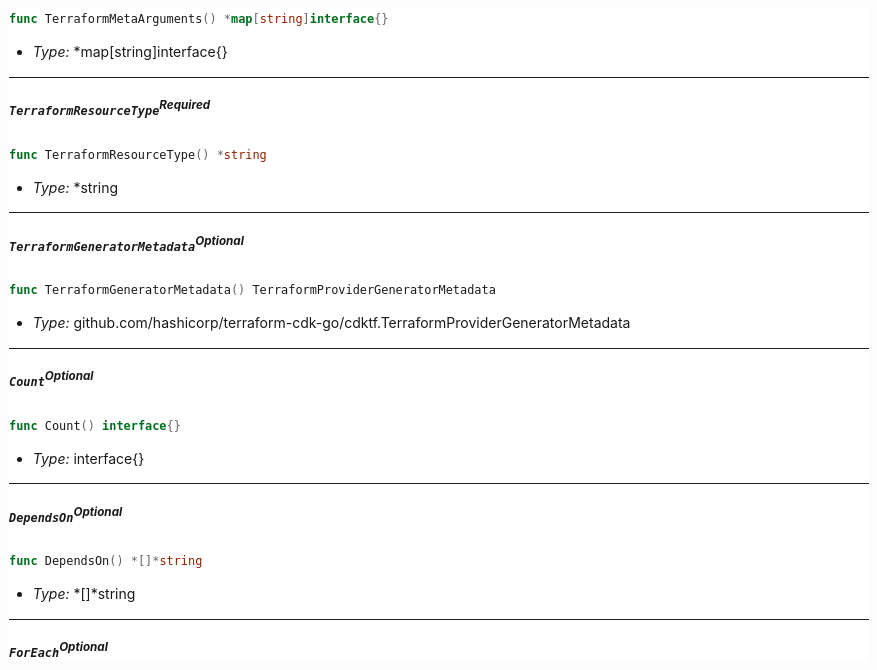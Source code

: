 ```go
func TerraformMetaArguments() *map[string]interface{}
```

- *Type:* *map[string]interface{}

---

##### `TerraformResourceType`<sup>Required</sup> <a name="TerraformResourceType" id="@cdktf/provider-cloudflare.dataCloudflareZeroTrustDexTest.DataCloudflareZeroTrustDexTest.property.terraformResourceType"></a>

```go
func TerraformResourceType() *string
```

- *Type:* *string

---

##### `TerraformGeneratorMetadata`<sup>Optional</sup> <a name="TerraformGeneratorMetadata" id="@cdktf/provider-cloudflare.dataCloudflareZeroTrustDexTest.DataCloudflareZeroTrustDexTest.property.terraformGeneratorMetadata"></a>

```go
func TerraformGeneratorMetadata() TerraformProviderGeneratorMetadata
```

- *Type:* github.com/hashicorp/terraform-cdk-go/cdktf.TerraformProviderGeneratorMetadata

---

##### `Count`<sup>Optional</sup> <a name="Count" id="@cdktf/provider-cloudflare.dataCloudflareZeroTrustDexTest.DataCloudflareZeroTrustDexTest.property.count"></a>

```go
func Count() interface{}
```

- *Type:* interface{}

---

##### `DependsOn`<sup>Optional</sup> <a name="DependsOn" id="@cdktf/provider-cloudflare.dataCloudflareZeroTrustDexTest.DataCloudflareZeroTrustDexTest.property.dependsOn"></a>

```go
func DependsOn() *[]*string
```

- *Type:* *[]*string

---

##### `ForEach`<sup>Optional</sup> <a name="ForEach" id="@cdktf/provider-cloudflare.dataCloudflareZeroTrustDexTest.DataCloudflareZeroTrustDexTest.property.forEach"></a>
